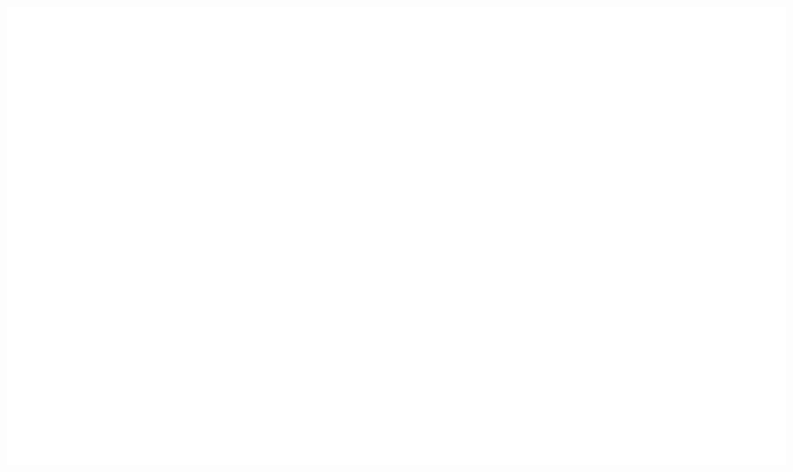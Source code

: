 <div style="
background-color: #ffffff;
background-image: url(/assets/images/android/content/clean_architecture-android-flow.png);
background-size: contain;
background-repeat: no-repeat;
background-position: center center;
">
<img src="/assets/images/android/content/clean_architecture-android-flow.png" style="visibility: hidden;" />
</div>
<div style="
background-color: #ffffff;
background-image: url(/assets/images/android/content/clean_architecture-android-detail.png);
background-size: contain;
background-repeat: no-repeat;
background-position: center center;
">
